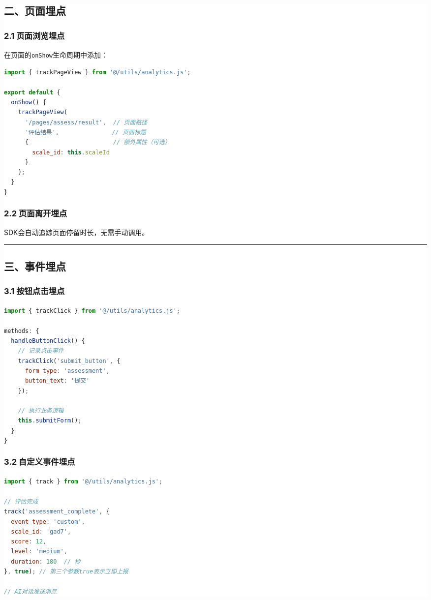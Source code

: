 ## 二、页面埋点

### 2.1 页面浏览埋点

在页面的`onShow`生命周期中添加：

```javascript
import { trackPageView } from '@/utils/analytics.js';

export default {
  onShow() {
    trackPageView(
      '/pages/assess/result',  // 页面路径
      '评估结果',               // 页面标题
      {                        // 额外属性（可选）
        scale_id: this.scaleId
      }
    );
  }
}
```

### 2.2 页面离开埋点

SDK会自动追踪页面停留时长，无需手动调用。

---

## 三、事件埋点

### 3.1 按钮点击埋点

```javascript
import { trackClick } from '@/utils/analytics.js';

methods: {
  handleButtonClick() {
    // 记录点击事件
    trackClick('submit_button', {
      form_type: 'assessment',
      button_text: '提交'
    });
    
    // 执行业务逻辑
    this.submitForm();
  }
}
```

### 3.2 自定义事件埋点

```javascript
import { track } from '@/utils/analytics.js';

// 评估完成
track('assessment_complete', {
  event_type: 'custom',
  scale_id: 'gad7',
  score: 12,
  level: 'medium',
  duration: 180  // 秒
}, true); // 第三个参数true表示立即上报

// AI对话发送消息
```